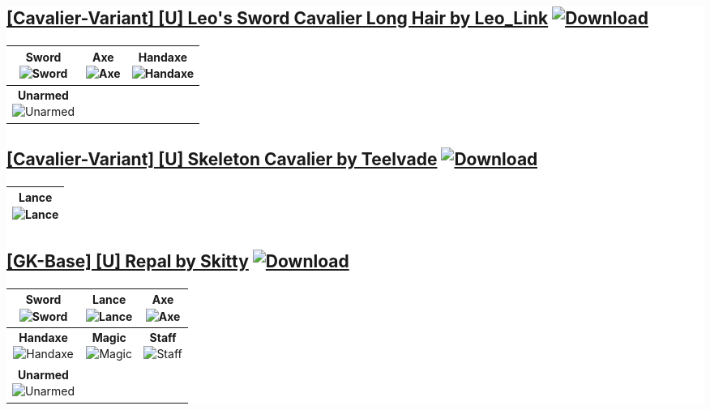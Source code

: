


## [\[Cavalier-Variant\] \[U\] Leo's Sword Cavalier Long Hair by Leo_Link](https://github.com/Klokinator/FE-Repo/tree/main/Battle%20Animations/Mounted%20-%20Cavs,%20Paladins,%20Rangers/%5BCavalier-Variant%5D%20%5BU%5D%20Leo's%20Sword%20Cavalier%20Long%20Hair%20by%20Leo_Link) [![Download](https://img.shields.io/badge/Download--red?style=social&logo=github)](https://minhaskamal.github.io/DownGit/#/home?url=https://github.com/Klokinator/FE-Repo/tree/main/Battle%20Animations/Mounted%20-%20Cavs,%20Paladins,%20Rangers/%5BCavalier-Variant%5D%20%5BU%5D%20Leo's%20Sword%20Cavalier%20Long%20Hair%20by%20Leo_Link)

| <b>Sword</b><br/><img alt="Sword" src="https://raw.githubusercontent.com/Klokinator/FE-Repo/main/Battle%20Animations/Mounted%20-%20Cavs,%20Paladins,%20Rangers/%5BCavalier-Variant%5D%20%5BU%5D%20Leo's%20Sword%20Cavalier%20Long%20Hair%20by%20Leo_Link/1.%20Sword/Sword.gif"/> | <b>Axe</b><br/><img alt="Axe" src="https://raw.githubusercontent.com/Klokinator/FE-Repo/main/Battle%20Animations/Mounted%20-%20Cavs,%20Paladins,%20Rangers/%5BCavalier-Variant%5D%20%5BU%5D%20Leo's%20Sword%20Cavalier%20Long%20Hair%20by%20Leo_Link/3.%20Axe/Axe.gif"/> | <b>Handaxe</b><br/><img alt="Handaxe" src="https://raw.githubusercontent.com/Klokinator/FE-Repo/main/Battle%20Animations/Mounted%20-%20Cavs,%20Paladins,%20Rangers/%5BCavalier-Variant%5D%20%5BU%5D%20Leo's%20Sword%20Cavalier%20Long%20Hair%20by%20Leo_Link/4.%20Handaxe/Handaxe.gif"/> |
| :---: | :---: | :---: |
| <b>Unarmed</b><br/><img alt="Unarmed" src="https://raw.githubusercontent.com/Klokinator/FE-Repo/main/Battle%20Animations/Mounted%20-%20Cavs,%20Paladins,%20Rangers/%5BCavalier-Variant%5D%20%5BU%5D%20Leo's%20Sword%20Cavalier%20Long%20Hair%20by%20Leo_Link/8.%20Unarmed/Unarmed.gif"/> |




## [\[Cavalier-Variant\] \[U\] Skeleton Cavalier by Teelvade](https://github.com/Klokinator/FE-Repo/tree/main/Battle%20Animations/Mounted%20-%20Cavs,%20Paladins,%20Rangers/%5BCavalier-Variant%5D%20%5BU%5D%20Skeleton%20Cavalier%20by%20Teelvade) [![Download](https://img.shields.io/badge/Download--red?style=social&logo=github)](https://minhaskamal.github.io/DownGit/#/home?url=https://github.com/Klokinator/FE-Repo/tree/main/Battle%20Animations/Mounted%20-%20Cavs,%20Paladins,%20Rangers/%5BCavalier-Variant%5D%20%5BU%5D%20Skeleton%20Cavalier%20by%20Teelvade)

| <b>Lance</b><br/><img alt="Lance" src="https://raw.githubusercontent.com/Klokinator/FE-Repo/main/Battle%20Animations/Mounted%20-%20Cavs,%20Paladins,%20Rangers/%5BCavalier-Variant%5D%20%5BU%5D%20Skeleton%20Cavalier%20by%20Teelvade/2.%20Lance/Lance.gif"/> |
| :---: |




## [\[GK-Base\] \[U\] Repal by Skitty](https://github.com/Klokinator/FE-Repo/tree/main/Battle%20Animations/Mounted%20-%20Cavs,%20Paladins,%20Rangers/%5BGK-Base%5D%20%5BU%5D%20Repal%20by%20Skitty) [![Download](https://img.shields.io/badge/Download--red?style=social&logo=github)](https://minhaskamal.github.io/DownGit/#/home?url=https://github.com/Klokinator/FE-Repo/tree/main/Battle%20Animations/Mounted%20-%20Cavs,%20Paladins,%20Rangers/%5BGK-Base%5D%20%5BU%5D%20Repal%20by%20Skitty)

| <b>Sword</b><br/><img alt="Sword" src="https://raw.githubusercontent.com/Klokinator/FE-Repo/main/Battle%20Animations/Mounted%20-%20Cavs,%20Paladins,%20Rangers/%5BGK-Base%5D%20%5BU%5D%20Repal%20by%20Skitty/1.%20Sword/Sword.gif"/> | <b>Lance</b><br/><img alt="Lance" src="https://raw.githubusercontent.com/Klokinator/FE-Repo/main/Battle%20Animations/Mounted%20-%20Cavs,%20Paladins,%20Rangers/%5BGK-Base%5D%20%5BU%5D%20Repal%20by%20Skitty/2.%20Lance/Lance.gif"/> | <b>Axe</b><br/><img alt="Axe" src="https://raw.githubusercontent.com/Klokinator/FE-Repo/main/Battle%20Animations/Mounted%20-%20Cavs,%20Paladins,%20Rangers/%5BGK-Base%5D%20%5BU%5D%20Repal%20by%20Skitty/3.%20Axe/Axe.gif"/> |
| :---: | :---: | :---: |
| <b>Handaxe</b><br/><img alt="Handaxe" src="https://raw.githubusercontent.com/Klokinator/FE-Repo/main/Battle%20Animations/Mounted%20-%20Cavs,%20Paladins,%20Rangers/%5BGK-Base%5D%20%5BU%5D%20Repal%20by%20Skitty/4.%20Handaxe/Handaxe.gif"/> | <b>Magic</b><br/><img alt="Magic" src="https://raw.githubusercontent.com/Klokinator/FE-Repo/main/Battle%20Animations/Mounted%20-%20Cavs,%20Paladins,%20Rangers/%5BGK-Base%5D%20%5BU%5D%20Repal%20by%20Skitty/6.%20Magic/Magic.gif"/> | <b>Staff</b><br/><img alt="Staff" src="https://raw.githubusercontent.com/Klokinator/FE-Repo/main/Battle%20Animations/Mounted%20-%20Cavs,%20Paladins,%20Rangers/%5BGK-Base%5D%20%5BU%5D%20Repal%20by%20Skitty/7.%20Staff/Staff.gif"/> |
| <b>Unarmed</b><br/><img alt="Unarmed" src="https://raw.githubusercontent.com/Klokinator/FE-Repo/main/Battle%20Animations/Mounted%20-%20Cavs,%20Paladins,%20Rangers/%5BGK-Base%5D%20%5BU%5D%20Repal%20by%20Skitty/8.%20Unarmed/Unarmed.gif"/> |
